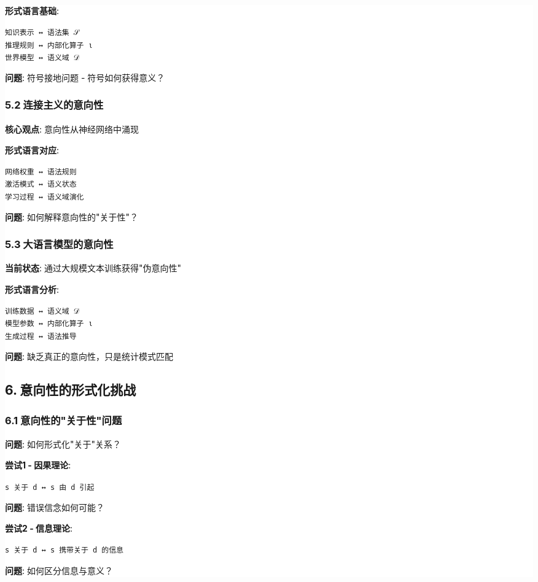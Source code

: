 **形式语言基础**:

```text
知识表示 ↔ 语法集 𝒮
推理规则 ↔ 内部化算子 ι
世界模型 ↔ 语义域 𝒟
```

**问题**: 符号接地问题 - 符号如何获得意义？

### 5.2 连接主义的意向性

**核心观点**: 意向性从神经网络中涌现

**形式语言对应**:

```text
网络权重 ↔ 语法规则
激活模式 ↔ 语义状态
学习过程 ↔ 语义域演化
```

**问题**: 如何解释意向性的"关于性"？

### 5.3 大语言模型的意向性

**当前状态**: 通过大规模文本训练获得"伪意向性"

**形式语言分析**:

```text
训练数据 ↔ 语义域 𝒟
模型参数 ↔ 内部化算子 ι
生成过程 ↔ 语法推导
```

**问题**: 缺乏真正的意向性，只是统计模式匹配

## 6. 意向性的形式化挑战

### 6.1 意向性的"关于性"问题

**问题**: 如何形式化"关于"关系？

**尝试1 - 因果理论**:

```text
s 关于 d ↔ s 由 d 引起
```

**问题**: 错误信念如何可能？

**尝试2 - 信息理论**:

```text
s 关于 d ↔ s 携带关于 d 的信息
```

**问题**: 如何区分信息与意义？
